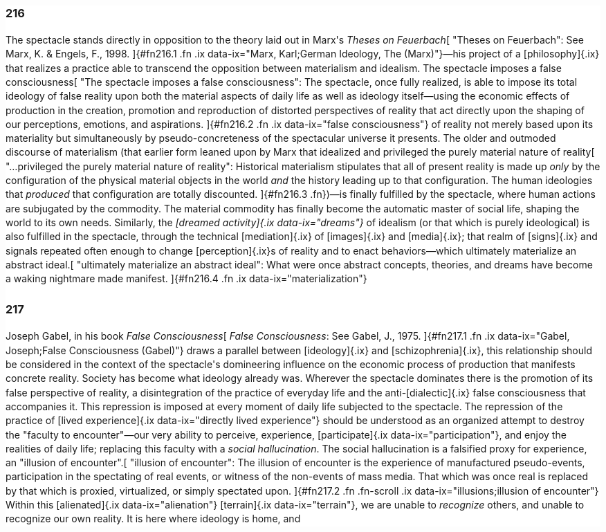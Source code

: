 ### 216

The spectacle stands directly in opposition to the theory laid out in Marx's
_Theses on Feuerbach_[
  "Theses on Feuerbach": See Marx, K. & Engels, F., 1998.
]{#fn216.1 .fn .ix data-ix="Marx, Karl;German Ideology, The (Marx)"}—his project
of a [philosophy]{.ix} that realizes a practice able to transcend the opposition
between materialism and idealism. The spectacle imposes a false consciousness[
  "The spectacle imposes a false consciousness": The spectacle, once fully
  realized, is able to impose its total ideology of false reality upon both the
  material aspects of daily life as well as ideology itself—using the economic
  effects of production in the creation, promotion and reproduction of distorted
  perspectives of reality that act directly upon the shaping of our perceptions,
  emotions, and aspirations.
]{#fn216.2 .fn .ix data-ix="false consciousness"}
of reality not merely based upon its materiality but simultaneously by
pseudo-concreteness of the spectacular universe it presents. The older and
outmoded discourse of materialism (that earlier form leaned upon by Marx that
idealized and privileged the purely material nature of reality[
  "…privileged the purely material nature of reality": Historical materialism
  stipulates that all of present reality is made up _only_ by the configuration
  of the physical material objects in the world _and_ the history leading up to
  that configuration. The human ideologies that _produced_ that configuration
  are totally discounted.
]{#fn216.3 .fn})—is finally fulfilled by the spectacle, where human actions are
subjugated by the commodity. The material commodity has finally become the
automatic master of social life, shaping the world to its own needs. Similarly,
the _[dreamed activity]{.ix data-ix="dreams"}_ of idealism (or that which is
purely ideological) is also fulfilled in the spectacle, through the technical
[mediation]{.ix} of [images]{.ix} and [media]{.ix}; that realm of [signs]{.ix}
and signals repeated often enough to change [perception]{.ix}s of reality and to
enact behaviors—which ultimately materialize an abstract ideal.[
  "ultimately materialize an abstract ideal": What were once abstract concepts,
  theories, and dreams have become a waking nightmare made manifest.
]{#fn216.4 .fn .ix data-ix="materialization"}

### 217

Joseph Gabel, in his book _False Consciousness_[
  _False Consciousness_: See Gabel, J., 1975.
]{#fn217.1 .fn .ix data-ix="Gabel, Joseph;False Consciousness (Gabel)"} draws a
parallel between [ideology]{.ix} and [schizophrenia]{.ix}, this relationship
should be considered in the context of the spectacle's domineering influence on
the economic process of production that manifests concrete reality. Society has
become what ideology already was. Wherever the spectacle dominates there is the
promotion of its false perspective of reality, a disintegration of the practice
of everyday life and the anti-[dialectic]{.ix} false consciousness that
accompanies it. This repression is imposed at every moment of daily life
subjected to the spectacle. The repression of the practice of [lived
experience]{.ix data-ix="directly lived experience"} should be understood as an
organized attempt to destroy the "faculty to encounter"—our very ability to
perceive, experience, [participate]{.ix data-ix="participation"}, and enjoy the
realities of daily life; replacing this faculty with a _social hallucination_.
The social hallucination is a falsified proxy for experience, an "illusion of
encounter".[
  "illusion of encounter": The illusion of encounter is the experience of
  manufactured pseudo-events, participation in the spectating of real events, or
  witness of the non-events of mass media. That which was once real is replaced
  by that which is proxied, virtualized, or simply spectated upon.
]{#fn217.2 .fn .fn-scroll .ix data-ix="illusions;illusion of encounter"}
Within this [alienated]{.ix data-ix="alienation"}
[terrain]{.ix data-ix="terrain"}, we are unable to _recognize_ others, and
unable to recognize our own reality. It is here where ideology is home, and